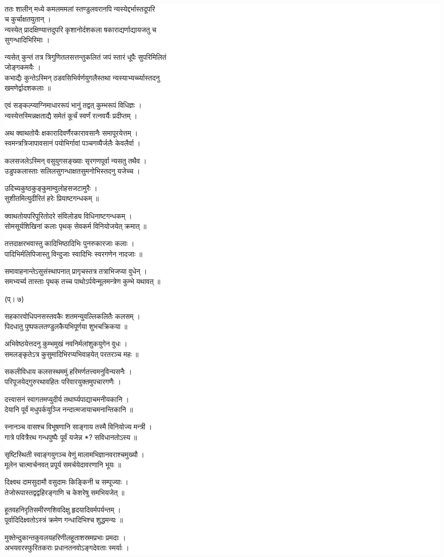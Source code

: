 ततः शालीन् मध्ये कमलममलां स्तण्डुलवरानपि न्यस्येद्दर्भास्तदूपरि   
च कुर्चाक्षतयुतान् ।   
न्यस्येत् प्रादक्षिण्यात्तदुपरि कृशानोर्दशकला षकाराद्यर्णाद्यायजतु च   
सुगन्धादिभिरिमाः ।   
  
न्यसेत् कुन्तं तत्र त्रिगुणितलसत्तन्तुकलितं जपं स्तारं धूपैः सुपरिमिलितं   
जोङ्गकमयैः ।   
कभाद्यैः कुन्तेऽस्मिन् ठडवसिभिर्वर्णयुगलैस्तथा न्यस्याभ्यर्च्च्यास्तदनु   
खमणेर्द्वादशकलाः ॥   
  
एवं सङ्कल्प्याग्निमाधाररूपं भानुं तद्वत् कुम्भरूपं विधिज्ञः ।  
न्यस्येत्तस्मिन्नक्षताद्यै समेतं कूर्चं स्वर्णं रत्नवर्यैः प्रदीप्तम् ।   
  
अथ क्वाथतोयैः क्षकारादिवर्णैरकारावसानैः समापूरयेत्तम् ।   
स्वमन्त्रत्रिजापावसानं पयोभिर्गावां पञ्चगव्यैर्जलैः केवलैर्वा ।   
  
कलसजलेऽस्मिन् वसुयुगसङ्ख्याः सृरगणपूर्वा न्यसतु तथैव ।   
उडुपकलास्ताः सलिलसुगन्धाक्षतसुमनोभिस्तदनु यजेच्च ।   
  
उदिच्यकुष्ठकुङ्कुमाम्वुलोहसजटामुरैः ।   
सुशीतमित्युदीरितं हरेः प्रियाष्टगन्धकम् ॥   
  
क्वाथतोयपरिपूरितोदरे संविलोड्य विधिनाष्टगन्धकम् ।   
सोमसूर्यशिखिनां कलाः पृथक् सेवकर्म विनियोजयेत् क्रमात् ॥   
  
तत्तदाक्षरभवास्तु कादिभिष्ठादिभिः पुनरुकारजाः कलाः ।   
पादिभिर्मलिपिजास्तु विन्दुजाः स्वादिभिः स्वरगणेन नादजाः ॥   
  
समावाहनान्तेऽसुसंस्थापनात् प्रागृचस्तत्र तत्राभिजप्या वुधेन् ।   
समभ्यर्च्य तास्ताः पृथक् तच्च पाथोऽर्पयेन्मूलमन्त्रेण कुम्भे यथावत् ॥  
  
(प्। ७)  
  
सहकारवोधिपनसस्तवकैः शतमन्युवल्लिकलितैः कलसम् ।  
पिदधातु पुष्पफलतण्डुलकैयभिपूर्णया शुभचक्रिकया ॥   
  
अभिवेष्ठयेत्तदनु कुम्भमुखं नवनिर्मलांशुकयुगेन वुधः ।   
समलङ्कृतेऽत्र कुसुमादिभिरप्यभिवाहयेत् परतरञ्च महः ॥   
  
सकलीविधाय कलसस्थममुं हरिमर्णतत्त्वमनुविन्यसनैः ।   
परिपूजयेद्गुरुरथावहितः परिवारयुक्तमुपचारगणैः ।   
  
दत्त्वासनं स्वागतमप्युदीर्य तथार्घ्यपाद्याचमनीयकानि ।   
देयानि पूर्वं मधुपर्कयुञ्जि नन्दात्मजायाचमनान्तिकानि ॥  
  
स्नानञ्च वासश्च विभूषणानि साङ्गाय तस्मै विनियोज्य मन्त्री ।   
गात्रे पवित्रैरथ गन्धपुष्पैः पूर्वं यजेन्न *? सविधानतोऽस्य ॥   
  
सृष्टिस्थिती स्वाङ्गयुगञ्च वेणुं मालामभिज्ञानवराश्चमुख्यौ ।   
मूलेन चात्मार्चनवत् प्रपूर्य समर्चयेदावरणानि भूयः ॥  
  
दिक्ष्वथ दामसुदामौ वसुदामः किङ्किनी च सम्पूज्याः ।   
तेजोरूपास्तद्वद्वहिरङ्गाणि च केशरेषु समभियजेत् ॥   
  
हूतवहनिरृतिसमीरणशिवदिक्षु हृदयादिवर्मपर्यन्तम् ।   
पूर्वादिदिक्ष्वतोऽस्त्रं क्रमेण गन्धादिभिश्च शुद्धमन्यः ॥   
  
मुक्तेन्दुकान्तकुवलयहरिणीलहूताशस्रमप्रभाः प्रमदाः ।   
अभयवरस्फुरितकराः प्रधानतनवोऽङ्गदेवताः स्मर्याः ।  
  